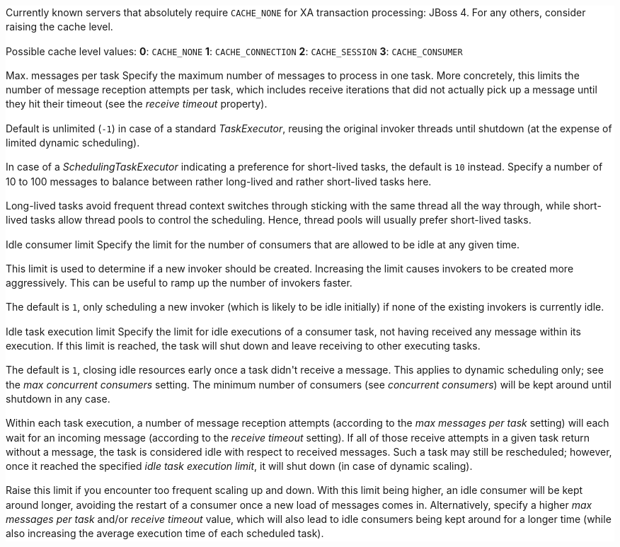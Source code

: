 Currently known servers that absolutely require <code>CACHE_NONE</code> for XA transaction processing: JBoss 4. For any others, consider raising the cache level.

Possible cache level values:
<b>0</b>: <code>CACHE_NONE</code>
<b>1</b>: <code>CACHE_CONNECTION</code>
<b>2</b>: <code>CACHE_SESSION</code>
<b>3</b>: <code>CACHE_CONSUMER</code>


Max. messages per task
Specify the maximum number of messages to process in one task. More concretely, this limits the number of message reception attempts per task, which includes receive iterations that did not actually pick up a message until they hit their timeout (see the <i>receive timeout</i> property).

Default is unlimited (<code>-1</code>) in case of a standard <i>TaskExecutor</i>, reusing the original invoker threads until shutdown (at the expense of limited dynamic scheduling).

In case of a <i>SchedulingTaskExecutor</i> indicating a preference for short-lived tasks, the default is <code>10</code> instead. Specify a number of 10 to 100 messages to balance between rather long-lived and rather short-lived tasks here.

Long-lived tasks avoid frequent thread context switches through sticking with the same thread all the way through, while short-lived tasks allow thread pools to control the scheduling. Hence, thread pools will usually prefer short-lived tasks.


Idle consumer limit
Specify the limit for the number of consumers that are allowed to be idle at any given time.

This limit is used to determine if a new invoker should be created. Increasing the limit causes invokers to be created more aggressively. This can be useful to ramp up the number of invokers faster.

The default is <code>1</code>, only scheduling a new invoker (which is likely to be idle initially) if none of the existing invokers is currently idle.


Idle task execution limit
Specify the limit for idle executions of a consumer task, not having received any message within its execution. If this limit is reached, the task will shut down and leave receiving to other executing tasks.

The default is <code>1</code>, closing idle resources early once a task didn't receive a message. This applies to dynamic scheduling only; see the <i>max concurrent consumers</i> setting. The minimum number of consumers (see <i>concurrent consumers</i>) will be kept around until shutdown in any case.

Within each task execution, a number of message reception attempts (according to the <i>max messages per task</i> setting) will each wait for an incoming message (according to the <i>receive timeout</i> setting). If all of those receive attempts in a given task return without a message, the task is considered idle with respect to received messages. Such a task may still be rescheduled; however, once it reached the specified <i>idle task execution limit</i>, it will shut down (in case of dynamic scaling).

Raise this limit if you encounter too frequent scaling up and down. With this limit being higher, an idle consumer will be kept around longer, avoiding the restart of a consumer once a new load of messages comes in. Alternatively, specify a higher <i>max messages per task</i> and/or <i>receive timeout</i> value, which will also lead to idle consumers being kept around for a longer time (while also increasing the average execution time of each scheduled task).
